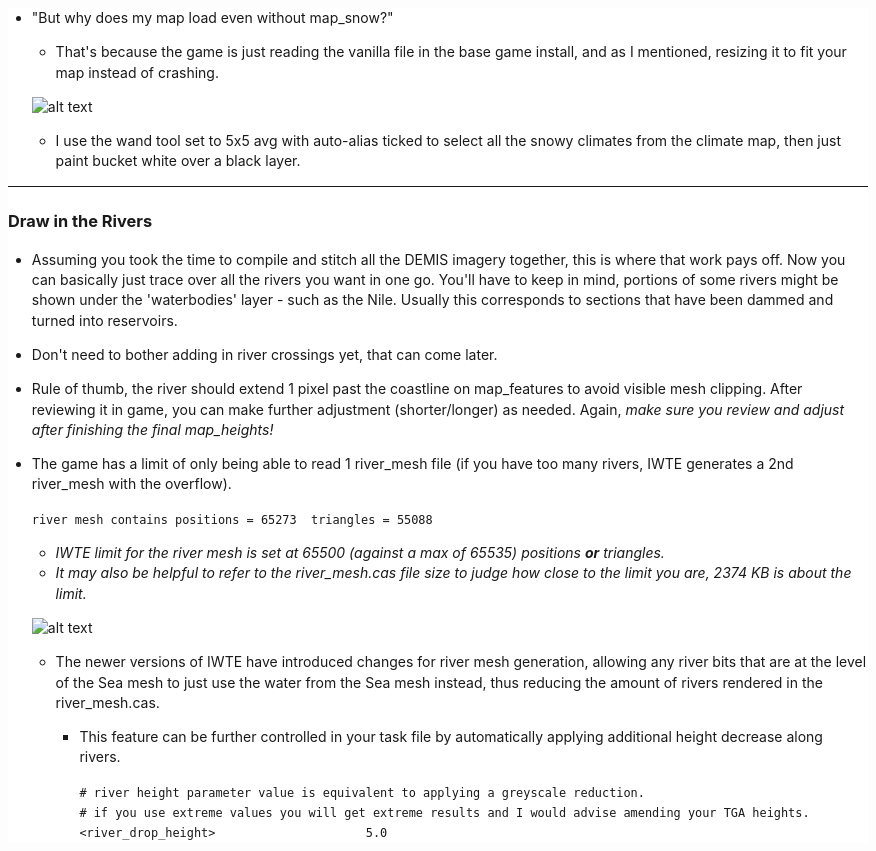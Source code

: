 - "But why does my map load even without map_snow?"

  - That's because the game is just reading the vanilla file in the base game install, and as I mentioned, resizing it to fit your map instead of crashing.

  ![alt text](https://i.imgur.com/whUWNS4.png)
  
  - I use the wand tool set to 5x5 avg with auto-alias ticked to select all the snowy climates from the climate map, then just paint bucket white over a black layer.

-----

### Draw in the Rivers

- Assuming you took the time to compile and stitch all the DEMIS imagery together, this is where that work pays off. Now you can basically just trace over all the rivers you want in one go. You'll have to keep in mind, portions of some rivers might be shown under the 'waterbodies' layer - such as the Nile. Usually this corresponds to sections that have been dammed and turned into reservoirs. 

- Don't need to bother adding in river crossings yet, that can come later.

- Rule of thumb, the river should extend 1 pixel past the coastline on map_features to avoid visible mesh clipping. After reviewing it in game, you can make further adjustment (shorter/longer) as needed. Again, *make sure you review and adjust after finishing the final map_heights!*

- The game has a limit of only being able to read 1 river_mesh file (if you have too many rivers, IWTE generates a 2nd river_mesh with the overflow). 

  ```
  river mesh contains positions = 65273  triangles = 55088
  ```
  
  - *IWTE limit for the river mesh is set at 65500 (against a max of 65535) positions **or** triangles.* 
  - *It may also be helpful to refer to the river_mesh.cas file size to judge how close to the limit you are, 2374 KB is about the limit.*
  
  ![alt text](https://i.imgur.com/zleNQPT.png)
  
  - The newer versions of IWTE have introduced changes for river mesh generation, allowing any river bits that are at the level of the Sea mesh to just use the water from the Sea mesh instead, thus reducing the amount of rivers rendered in the river_mesh.cas.
  
    - This feature can be further controlled in your task file by automatically applying additional height decrease along rivers.
  
      ```
      # river height parameter value is equivalent to applying a greyscale reduction. 
      # if you use extreme values you will get extreme results and I would advise amending your TGA heights.
      <river_drop_height>                     5.0
      ```
  